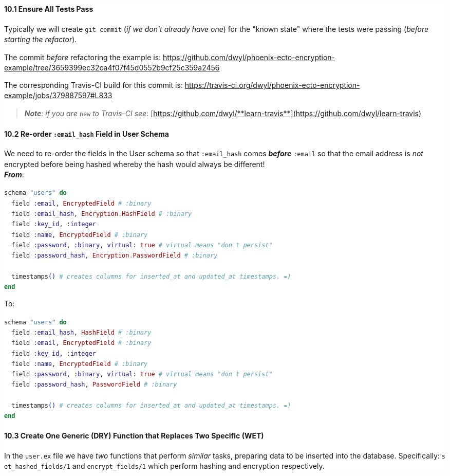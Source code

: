#### 10.1 Ensure All Tests Pass

Typically we will create `git commit` (_if we don't already have one_)
for the "known state" where the tests were passing
(_before starting the refactor_).

The commit _before_ refactoring the example is:
https://github.com/dwyl/phoenix-ecto-encryption-example/tree/3659399ec32ca4f07f45d0552b9cf25c359a2456

The corresponding Travis-CI build for this commit is:
https://travis-ci.org/dwyl/phoenix-ecto-encryption-example/jobs/379887597#L833

> _**Note**: if you are_ `new` _to Travis-CI see_:
> [https://github.com/dwyl/**learn-travis**](https://github.com/dwyl/learn-travis)

#### 10.2 Re-order `:email_hash` Field in User Schema

We need to re-order the fields in the User schema so that `:email_hash`
comes **_before_** `:email` so that the email address
is _not_ encrypted before being hashed whereby
the hash would always be different!<br />
**_From_**:

```elixir
schema "users" do
  field :email, EncryptedField # :binary
  field :email_hash, Encryption.HashField # :binary
  field :key_id, :integer
  field :name, EncryptedField # :binary
  field :password, :binary, virtual: true # virtual means "don't persist"
  field :password_hash, Encryption.PasswordField # :binary

  timestamps() # creates columns for inserted_at and updated_at timestamps. =)
end
```
To:
```elixir
schema "users" do
  field :email_hash, HashField # :binary
  field :email, EncryptedField # :binary
  field :key_id, :integer
  field :name, EncryptedField # :binary
  field :password, :binary, virtual: true # virtual means "don't persist"
  field :password_hash, PasswordField # :binary

  timestamps() # creates columns for inserted_at and updated_at timestamps. =)
end
```

#### 10.3 Create One Generic (DRY) Function that Replaces Two Specific (WET)

In the `user.ex` file we have _two_ functions that perform _similar_ tasks,
preparing data to be inserted into the database.
Specifically: `set_hashed_fields/1` and `encrypt_fields/1` which
perform hashing and encryption respectively.
